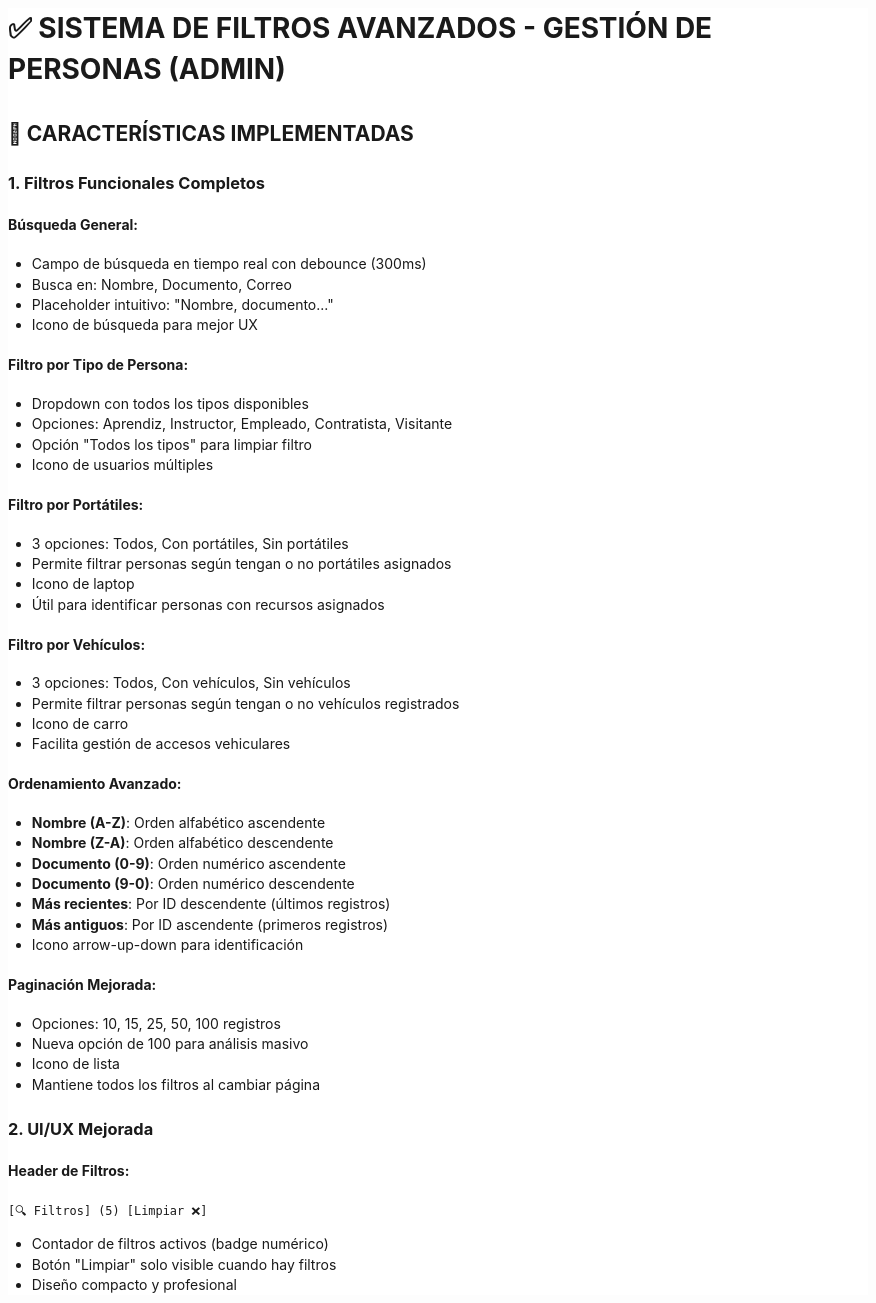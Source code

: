 # ✅ SISTEMA DE FILTROS AVANZADOS - GESTIÓN DE PERSONAS (ADMIN)

## 🎯 CARACTERÍSTICAS IMPLEMENTADAS

### **1. Filtros Funcionales Completos**

#### Búsqueda General:
- Campo de búsqueda en tiempo real con debounce (300ms)
- Busca en: Nombre, Documento, Correo
- Placeholder intuitivo: "Nombre, documento..."
- Icono de búsqueda para mejor UX

#### Filtro por Tipo de Persona:
- Dropdown con todos los tipos disponibles
- Opciones: Aprendiz, Instructor, Empleado, Contratista, Visitante
- Opción "Todos los tipos" para limpiar filtro
- Icono de usuarios múltiples

#### Filtro por Portátiles:
- 3 opciones: Todos, Con portátiles, Sin portátiles
- Permite filtrar personas según tengan o no portátiles asignados
- Icono de laptop
- Útil para identificar personas con recursos asignados

#### Filtro por Vehículos:
- 3 opciones: Todos, Con vehículos, Sin vehículos
- Permite filtrar personas según tengan o no vehículos registrados
- Icono de carro
- Facilita gestión de accesos vehiculares

#### Ordenamiento Avanzado:
- **Nombre (A-Z)**: Orden alfabético ascendente
- **Nombre (Z-A)**: Orden alfabético descendente
- **Documento (0-9)**: Orden numérico ascendente
- **Documento (9-0)**: Orden numérico descendente
- **Más recientes**: Por ID descendente (últimos registros)
- **Más antiguos**: Por ID ascendente (primeros registros)
- Icono arrow-up-down para identificación

#### Paginación Mejorada:
- Opciones: 10, 15, 25, 50, 100 registros
- Nueva opción de 100 para análisis masivo
- Icono de lista
- Mantiene todos los filtros al cambiar página

### **2. UI/UX Mejorada**

#### Header de Filtros:
```
[🔍 Filtros] (5) [Limpiar ❌]
```
- Contador de filtros activos (badge numérico)
- Botón "Limpiar" solo visible cuando hay filtros
- Diseño compacto y profesional
